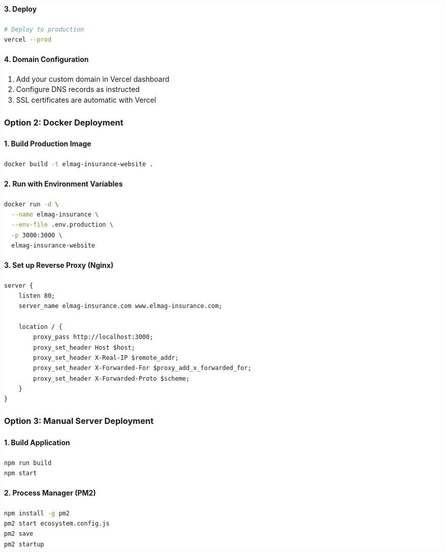 #### 3. Deploy
```bash
# Deploy to production
vercel --prod
```

#### 4. Domain Configuration
1. Add your custom domain in Vercel dashboard
2. Configure DNS records as instructed
3. SSL certificates are automatic with Vercel

### Option 2: Docker Deployment

#### 1. Build Production Image
```bash
docker build -t elmag-insurance-website .
```

#### 2. Run with Environment Variables
```bash
docker run -d \
  --name elmag-insurance \
  --env-file .env.production \
  -p 3000:3000 \
  elmag-insurance-website
```

#### 3. Set up Reverse Proxy (Nginx)
```nginx
server {
    listen 80;
    server_name elmag-insurance.com www.elmag-insurance.com;
    
    location / {
        proxy_pass http://localhost:3000;
        proxy_set_header Host $host;
        proxy_set_header X-Real-IP $remote_addr;
        proxy_set_header X-Forwarded-For $proxy_add_x_forwarded_for;
        proxy_set_header X-Forwarded-Proto $scheme;
    }
}
```

### Option 3: Manual Server Deployment

#### 1. Build Application
```bash
npm run build
npm start
```

#### 2. Process Manager (PM2)
```bash
npm install -g pm2
pm2 start ecosystem.config.js
pm2 save
pm2 startup
```

